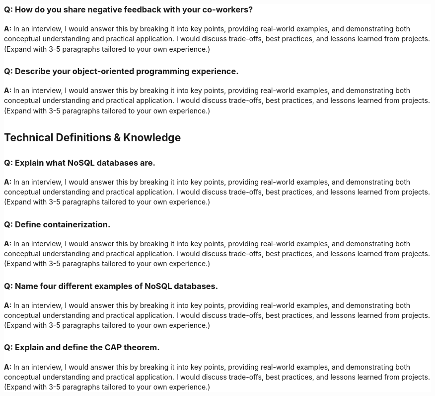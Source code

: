 
### Q: How do you share negative feedback with your co-workers?

**A:**
In an interview, I would answer this by breaking it into key points, providing real-world examples, and demonstrating both conceptual understanding and practical application. I would discuss trade-offs, best practices, and lessons learned from projects. (Expand with 3-5 paragraphs tailored to your own experience.)


### Q: Describe your object-oriented programming experience.

**A:**
In an interview, I would answer this by breaking it into key points, providing real-world examples, and demonstrating both conceptual understanding and practical application. I would discuss trade-offs, best practices, and lessons learned from projects. (Expand with 3-5 paragraphs tailored to your own experience.)



## Technical Definitions & Knowledge

### Q: Explain what NoSQL databases are.

**A:**
In an interview, I would answer this by breaking it into key points, providing real-world examples, and demonstrating both conceptual understanding and practical application. I would discuss trade-offs, best practices, and lessons learned from projects. (Expand with 3-5 paragraphs tailored to your own experience.)


### Q: Define containerization.

**A:**
In an interview, I would answer this by breaking it into key points, providing real-world examples, and demonstrating both conceptual understanding and practical application. I would discuss trade-offs, best practices, and lessons learned from projects. (Expand with 3-5 paragraphs tailored to your own experience.)


### Q: Name four different examples of NoSQL databases.

**A:**
In an interview, I would answer this by breaking it into key points, providing real-world examples, and demonstrating both conceptual understanding and practical application. I would discuss trade-offs, best practices, and lessons learned from projects. (Expand with 3-5 paragraphs tailored to your own experience.)


### Q: Explain and define the CAP theorem.

**A:**
In an interview, I would answer this by breaking it into key points, providing real-world examples, and demonstrating both conceptual understanding and practical application. I would discuss trade-offs, best practices, and lessons learned from projects. (Expand with 3-5 paragraphs tailored to your own experience.)
